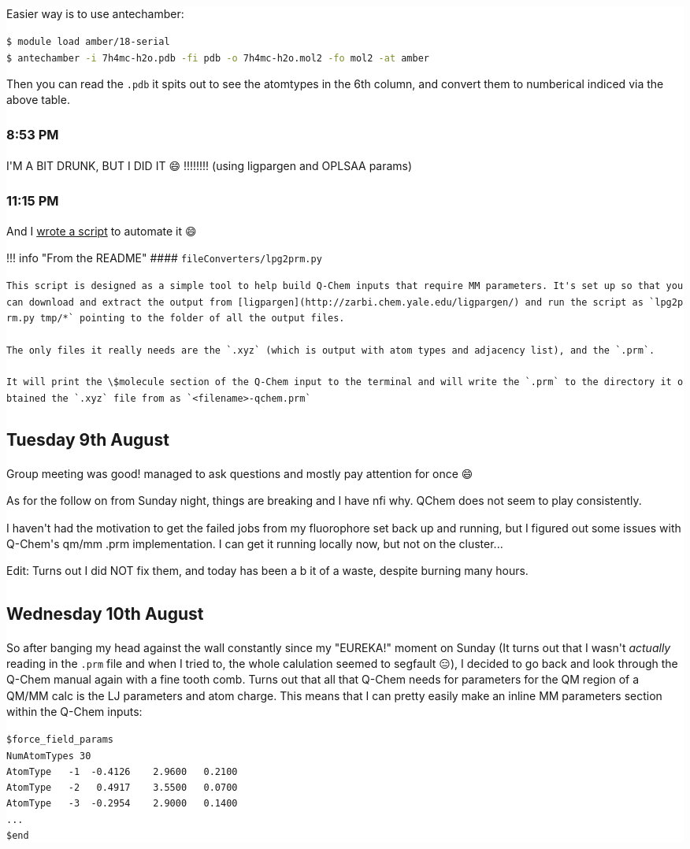 Easier way is to use antechamber:

```bash
$ module load amber/18-serial
$ antechamber -i 7h4mc-h2o.pdb -fi pdb -o 7h4mc-h2o.mol2 -fo mol2 -at amber
```

Then you can read the `.pdb` it spits out to see the atomtypes in the 6th column, and convert them to numberical indiced via the above table.

### 8:53 PM

I'M A BIT DRUNK, BUT I DID IT :smile: !!!!!!!! (using ligpargen and OPLSAA params)

### 11:15 PM

And I [wrote a script](https://github.com/adreasnow/comp-chem-scripts#fileconverterslpg2prmpy) to automate it :smile:

!!! info "From the README"
	#### `fileConverters/lpg2prm.py`

	This script is designed as a simple tool to help build Q-Chem inputs that require MM parameters. It's set up so that you can download and extract the output from [ligpargen](http://zarbi.chem.yale.edu/ligpargen/) and run the script as `lpg2prm.py tmp/*` pointing to the folder of all the output files.
	
	The only files it really needs are the `.xyz` (which is output with atom types and adjacency list), and the `.prm`.
	
	It will print the \$molecule section of the Q-Chem input to the terminal and will write the `.prm` to the directory it obtained the `.xyz` file from as `<filename>-qchem.prm`

## Tuesday 9th August

Group meeting was good! managed to ask questions and mostly pay attention for once :smile:

As for the follow on from Sunday night, things are breaking and I have nfi why. QChem does not seem to play consistently.

I haven't had the motivation to get the failed jobs from my fluorophore set back up and running, but I figured out some issues with Q-Chem's qm/mm .prm implementation. I can get it running locally now, but not on the cluster...

Edit: Turns out I did NOT fix them, and today has been a b it of a waste, despite burning many hours.

## Wednesday 10th August

So after banging my head against the wall constantly since my "EUREKA!" moment on Sunday (It turns out that I wasn't *actually* reading in the `.prm` file and when I tried to, the whole calulation seemed to segfault :expressionless:), I decided to go back and look through the Q-Chem manual again with a fine tooth comb. Turns out that all that Q-Chem needs for parameters for the QM region of a QM/MM calc is the LJ parameters and atom charge. This means that I can pretty easily make an inline MM parameters section within the Q-Chem inputs:
```
$force_field_params
NumAtomTypes 30
AtomType   -1  -0.4126    2.9600   0.2100 
AtomType   -2   0.4917    3.5500   0.0700 
AtomType   -3  -0.2954    2.9000   0.1400 
...
$end
```
